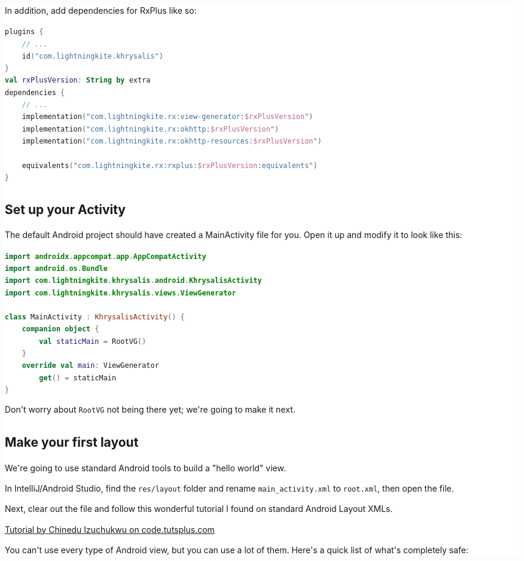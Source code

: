 In addition, add dependencies for RxPlus like so:

```kotlin
plugins {
    // ...
    id("com.lightningkite.khrysalis")
}
val rxPlusVersion: String by extra
dependencies {
    // ...
    implementation("com.lightningkite.rx:view-generator:$rxPlusVersion")
    implementation("com.lightningkite.rx:okhttp:$rxPlusVersion")
    implementation("com.lightningkite.rx:okhttp-resources:$rxPlusVersion")

    equivalents("com.lightningkite.rx:rxplus:$rxPlusVersion:equivalents")
}
```

## Set up your Activity

The default Android project should have created a MainActivity file for you.  Open it up and modify it to look like this:

```kotlin
import androidx.appcompat.app.AppCompatActivity
import android.os.Bundle
import com.lightningkite.khrysalis.android.KhrysalisActivity
import com.lightningkite.khrysalis.views.ViewGenerator

class MainActivity : KhrysalisActivity() {
    companion object {
        val staticMain = RootVG()
    }
    override val main: ViewGenerator
        get() = staticMain
}
```

Don't worry about `RootVG` not being there yet; we're going to make it next.


## Make your first layout

We're going to use standard Android tools to build a "hello world" view.

In IntelliJ/Android Studio, find the `res/layout` folder and rename `main_activity.xml` to `root.xml`, then open the file.

Next, clear out the file and follow this wonderful tutorial I found on standard Android Layout XMLs.

[Tutorial by Chinedu Izuchukwu on code.tutsplus.com](https://code.tutsplus.com/tutorials/beginners-guide-to-android-layout--cms-29984)

You can't use every type of Android view, but you can use a lot of them.  Here's a quick list of what's completely safe:
